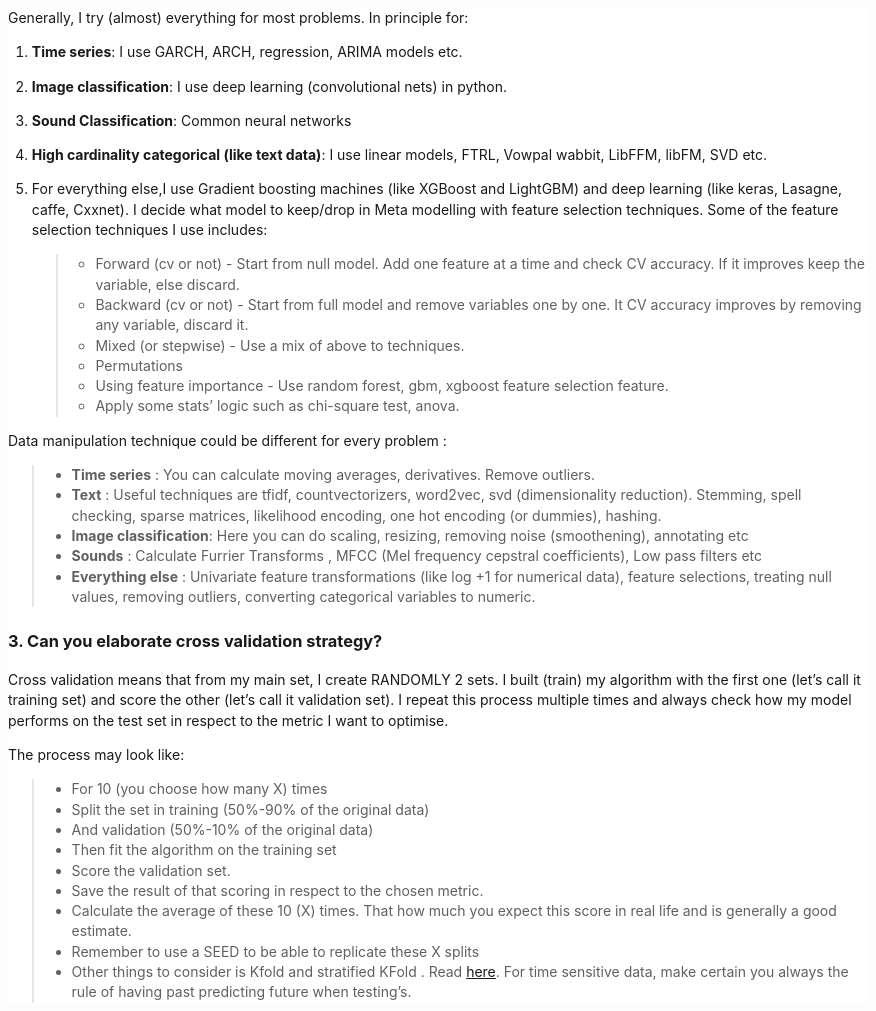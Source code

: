 Generally, I try (almost) everything for most problems. In principle for:

1. **Time series**: I use GARCH, ARCH, regression, ARIMA models etc.

2. **Image classification**: I use deep learning (convolutional nets) in python.

3. **Sound Classification**: Common neural networks

4. **High cardinality categorical (like text data)**: I use linear models, FTRL, Vowpal wabbit, LibFFM, libFM, SVD etc.

5. For everything else,I use Gradient boosting machines (like XGBoost and LightGBM) and deep learning (like keras, Lasagne, caffe, Cxxnet). I decide what model to keep/drop in Meta modelling with feature selection techniques. Some of the feature selection techniques I use includes:

   > - Forward (cv or not) - Start from null model. Add one feature at a time and check CV accuracy. If it improves keep the variable, else discard.
   > - Backward (cv or not) - Start from full model and remove variables one by one. It CV accuracy improves by removing any variable, discard it.
   > - Mixed (or stepwise) - Use a mix of above to techniques.
   > - Permutations
   > - Using feature importance - Use random forest, gbm, xgboost feature selection feature.
   > - Apply some stats’ logic such as chi-square test, anova.

Data manipulation technique could be different for every problem :

> - **Time series** : You can calculate moving averages, derivatives. Remove outliers.
> - **Text** : Useful techniques are tfidf, countvectorizers, word2vec, svd (dimensionality reduction). Stemming, spell checking, sparse matrices, likelihood encoding, one hot encoding (or dummies), hashing.
> - **Image classification**: Here you can do scaling, resizing, removing noise (smoothening), annotating etc
> - **Sounds** : Calculate Furrier Transforms , MFCC (Mel frequency cepstral coefficients), Low pass filters etc
> - **Everything else** : Univariate feature transformations (like log +1 for numerical data), feature selections, treating null values, removing outliers, converting categorical variables to numeric.

### 3. Can you elaborate cross validation strategy?

Cross validation means that from my main set, I create RANDOMLY 2 sets. I built (train) my algorithm with the first one (let’s call it training set) and score the other (let’s call it validation set). I repeat this process multiple times and always check how my model performs on the test set in respect to the metric I want to optimise.

The process may look like:

> - For 10 (you choose how many X) times
> - Split the set in training (50%-90% of the original data)
> - And validation (50%-10% of the original data)
> - Then fit the algorithm on the training set
> - Score the validation set.
> - Save the result of that scoring in respect to the chosen metric.
> - Calculate the average of these 10 (X) times. That how much you expect this score in real life and is generally a good estimate.
> - Remember to use a SEED to be able to replicate these X splits
> - Other things to consider is Kfold and stratified KFold . Read [here](https://www.cs.cmu.edu/~schneide/tut5/node42.html). For time sensitive data, make certain you always the rule of having past predicting future when testing’s.
